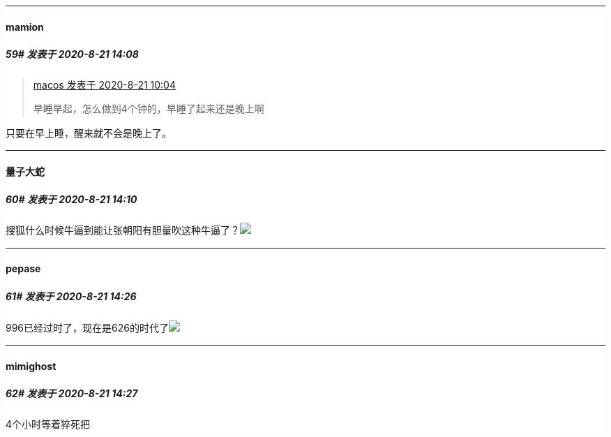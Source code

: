 





-----

####  mamion  
##### 59#       发表于 2020-8-21 14:08



<blockquote><a href="httphttps://bbs.saraba1st.com/2b/forum.php?mod=redirect&amp;goto=findpost&amp;pid=48503194&amp;ptid=1955774" target="_blank">macos 发表于 2020-8-21 10:04</a>

早睡早起，怎么做到4个钟的，早睡了起来还是晚上啊</blockquote>
只要在早上睡，醒来就不会是晚上了。







-----

####  量子大蛇  
##### 60#       发表于 2020-8-21 14:10




搜狐什么时候牛逼到能让张朝阳有胆量吹这种牛逼了？<img src="https://static.saraba1st.com/image/smiley/face2017/067.png" referrerpolicy="no-referrer">







-----

####  pepase  
##### 61#       发表于 2020-8-21 14:26




996已经过时了，现在是626的时代了<img src="https://static.saraba1st.com/image/smiley/face2017/067.png" referrerpolicy="no-referrer">







-----

####  mimighost  
##### 62#       发表于 2020-8-21 14:27




4个小时等着猝死把


